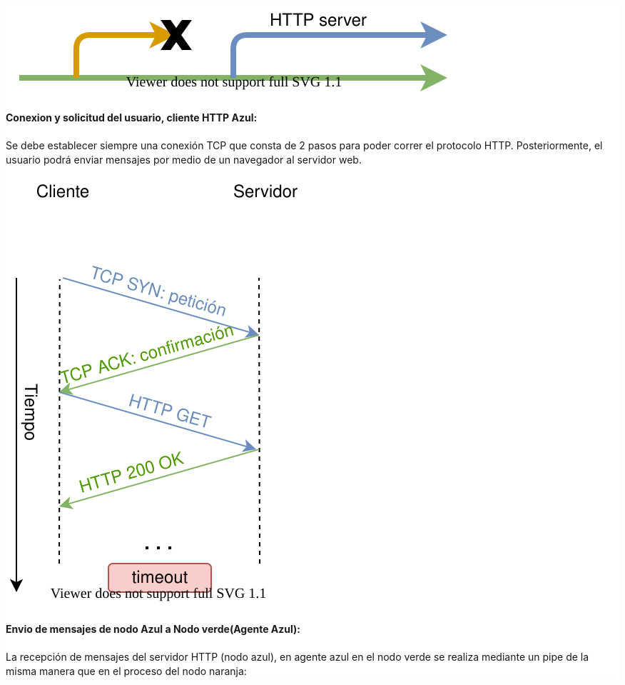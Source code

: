 ![alt](./img/LineaPaso2.svg)  
#### Conexion y solicitud del usuario, cliente HTTP Azul:
Se debe establecer siempre una conexión TCP que consta de 2 pasos para poder correr el protocolo HTTP. Posteriormente, el usuario podrá enviar mensajes por medio de un navegador al servidor web.

![alt](./img/Diagrama_HTTP.svg)  

#### Envio de mensajes de nodo Azul a Nodo verde(Agente Azul):
La recepción de mensajes del servidor HTTP (nodo azul), en agente azul en el nodo verde se realiza mediante un pipe de la misma manera que en el proceso del nodo naranja:
